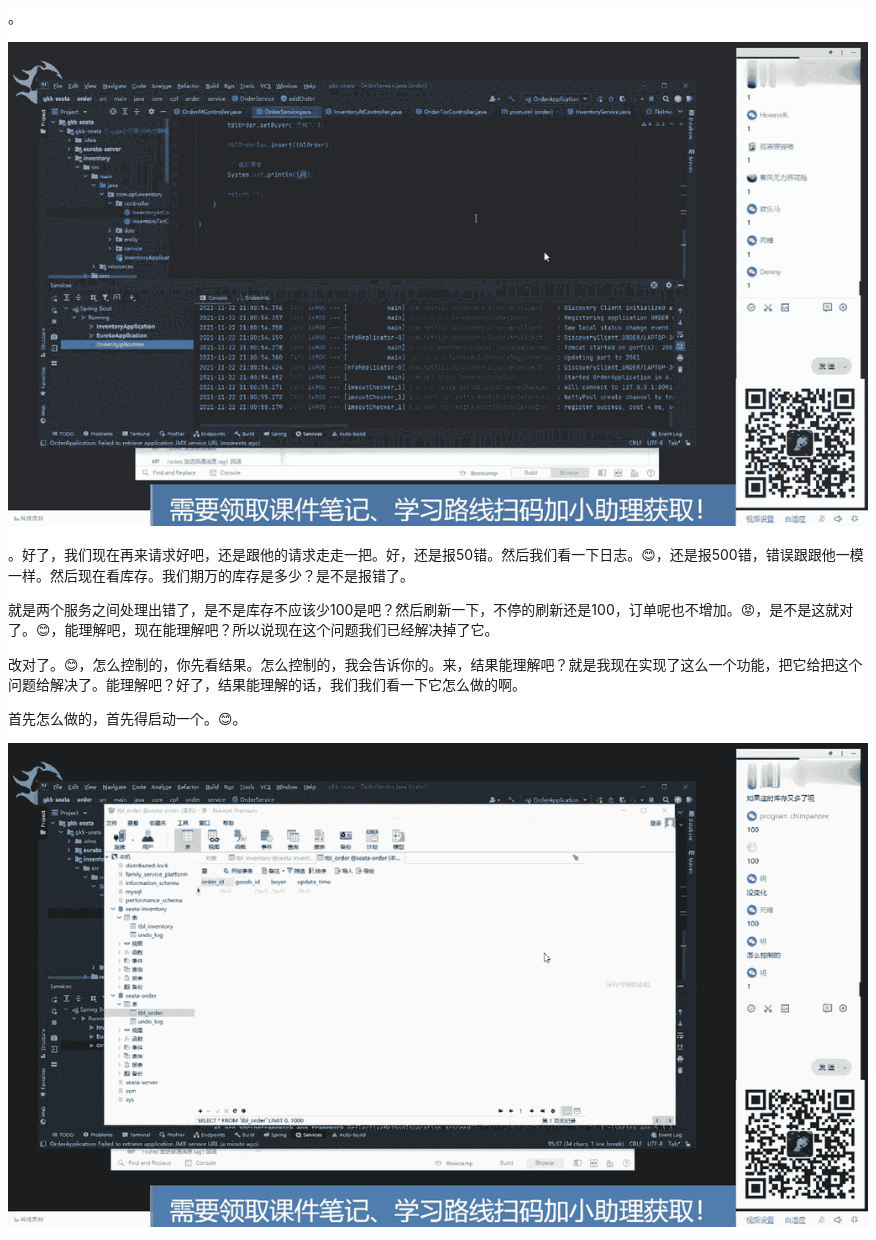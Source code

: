 。

![](img/2a4b899eb6c38a832128988069d56303_36.png)

。好了，我们现在再来请求好吧，还是跟他的请求走走一把。好，还是报50错。然后我们看一下日志。😊，还是报500错，错误跟跟他一模一样。然后现在看库存。我们期万的库存是多少？是不是报错了。

就是两个服务之间处理出错了，是不是库存不应该少100是吧？然后刷新一下，不停的刷新还是100，订单呢也不增加。😡，是不是这就对了。😊，能理解吧，现在能理解吧？所以说现在这个问题我们已经解决掉了它。

改对了。😊，怎么控制的，你先看结果。怎么控制的，我会告诉你的。来，结果能理解吧？就是我现在实现了这么一个功能，把它给把这个问题给解决了。能理解吧？好了，结果能理解的话，我们我们看一下它怎么做的啊。

首先怎么做的，首先得启动一个。😊。

![](img/2a4b899eb6c38a832128988069d56303_38.png)
